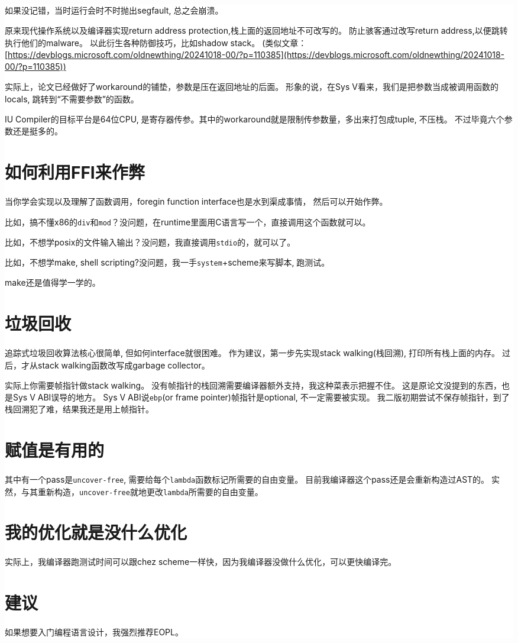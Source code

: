 如果没记错，当时运行会时不时抛出segfault, 总之会崩溃。

原来现代操作系统以及编译器实现return address protection,栈上面的返回地址不可改写的。
防止骇客通过改写return address,以便跳转执行他们的malware。
以此衍生各种防御技巧，比如shadow stack。
(类似文章：[https://devblogs.microsoft.com/oldnewthing/20241018-00/?p=110385](https://devblogs.microsoft.com/oldnewthing/20241018-00/?p=110385))

实际上，论文已经做好了workaround的铺垫，参数是压在返回地址的后面。
形象的说，在Sys V看来，我们是把参数当成被调用函数的locals, 跳转到“不需要参数”的函数。

IU Compiler的目标平台是64位CPU, 是寄存器传参。其中的workaround就是限制传参数量，多出来打包成tuple, 不压栈。
不过毕竟六个参数还是挺多的。

# 如何利用FFI来作弊
当你学会实现以及理解了函数调用，foregin function interface也是水到渠成事情，
然后可以开始作弊。

比如，搞不懂x86的`div`和`mod`？没问题，在runtime里面用C语言写一个，直接调用这个函数就可以。

比如，不想学posix的文件输入输出？没问题，我直接调用`stdio`的，就可以了。

比如，不想学make, shell scripting?没问题，我一手`system`+scheme来写脚本, 跑测试。

make还是值得学一学的。

# 垃圾回收 

追踪式垃圾回收算法核心很简单, 但如何interface就很困难。
作为建议，第一步先实现stack walking(栈回溯), 打印所有栈上面的内存。
过后，才从stack walking函数改写成garbage collector。

实际上你需要帧指针做stack walking。
没有帧指针的栈回溯需要编译器额外支持，我这种菜表示把握不住。
这是原论文没提到的东西，也是Sys V ABI误导的地方。
Sys V ABI说`ebp`(or frame pointer)帧指针是optional, 不一定需要被实现。
我二版初期尝试不保存帧指针，到了栈回溯犯了难，结果我还是用上帧指针。

# 赋值是有用的

其中有一个pass是`uncover-free`, 需要给每个`lambda`函数标记所需要的自由变量。
目前我编译器这个pass还是会重新构造过AST的。
实然，与其重新构造，`uncover-free`就地更改`lambda`所需要的自由变量。

# 我的优化就是没什么优化

实际上，我编译器跑测试时间可以跟chez scheme一样快，因为我编译器没做什么优化，可以更快编译完。

# 建议

如果想要入门编程语言设计，我强烈推荐EOPL。
